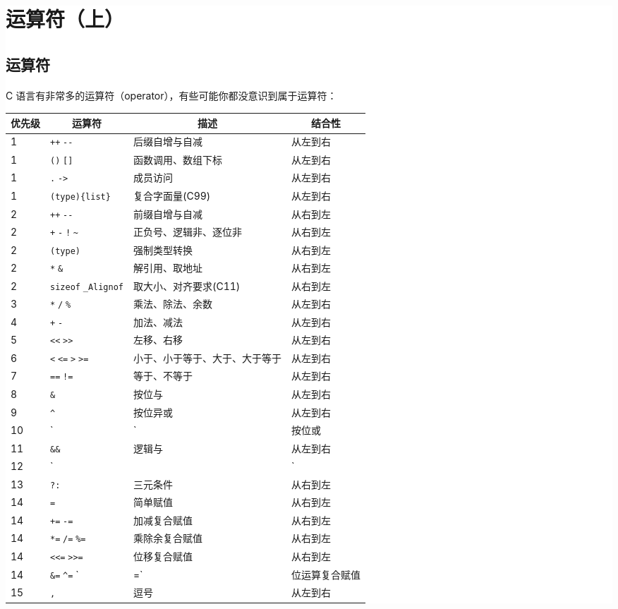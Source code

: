 # 运算符（上）

## 运算符

C 语言有非常多的运算符（operator），有些可能你都没意识到属于运算符：

| 优先级 | 运算符              | 描述                           | 结合性   |
| ------ | ------------------- | ------------------------------ | -------- |
| 1      | `++` `--`           | 后缀自增与自减                 | 从左到右 |
| 1      | `()` `[]`           | 函数调用、数组下标             | 从左到右 |
| 1      | `.`  `->`           | 成员访问                       | 从左到右 |
| 1      | `(type){list}`      | 复合字面量(C99)                | 从左到右 |
| 2      | `++` `--`           | 前缀自增与自减                 | 从右到左 |
| 2      | `+` `-` `!` `~`     | 正负号、逻辑非、逐位非         | 从右到左 |
| 2      | `(type)`            | 强制类型转换                   | 从右到左 |
| 2      | `*`   `&`           | 解引用、取地址                 | 从右到左 |
| 2      | `sizeof` `_Alignof` | 取大小、对齐要求(C11)          | 从右到左 |
| 3      | `*` `/` `%`         | 乘法、除法、余数               | 从左到右 |
| 4      | `+` `-`             | 加法、减法                     | 从左到右 |
| 5      | `<<` `>>`           | 左移、右移                     | 从左到右 |
| 6      | `<` `<=` `>` `>=`   | 小于、小于等于、大于、大于等于 | 从左到右 |
| 7      | `==` `!=`           | 等于、不等于                   | 从左到右 |
| 8      | `&`                 | 按位与                         | 从左到右 |
| 9      | `^`                 | 按位异或                       | 从左到右 |
| 10     | `|`                 | 按位或                         | 从左到右 |
| 11     | `&&`                | 逻辑与                         | 从左到右 |
| 12     | `||`                | 逻辑或                         | 从左到右 |
| 13     | `?:`                | 三元条件                       | 从右到左 |
| 14     | `=`                 | 简单赋值                       | 从右到左 |
| 14     | `+=` `-=`           | 加减复合赋值                   | 从右到左 |
| 14     | `*=` `/=` `%=`      | 乘除余复合赋值                 | 从右到左 |
| 14     | `<<=` `>>=`         | 位移复合赋值                   | 从右到左 |
| 14     | `&=` `^=` `|=`      | 位运算复合赋值                 | 从右到左 |
| 15     | `,`                 | 逗号                           | 从左到右 |
